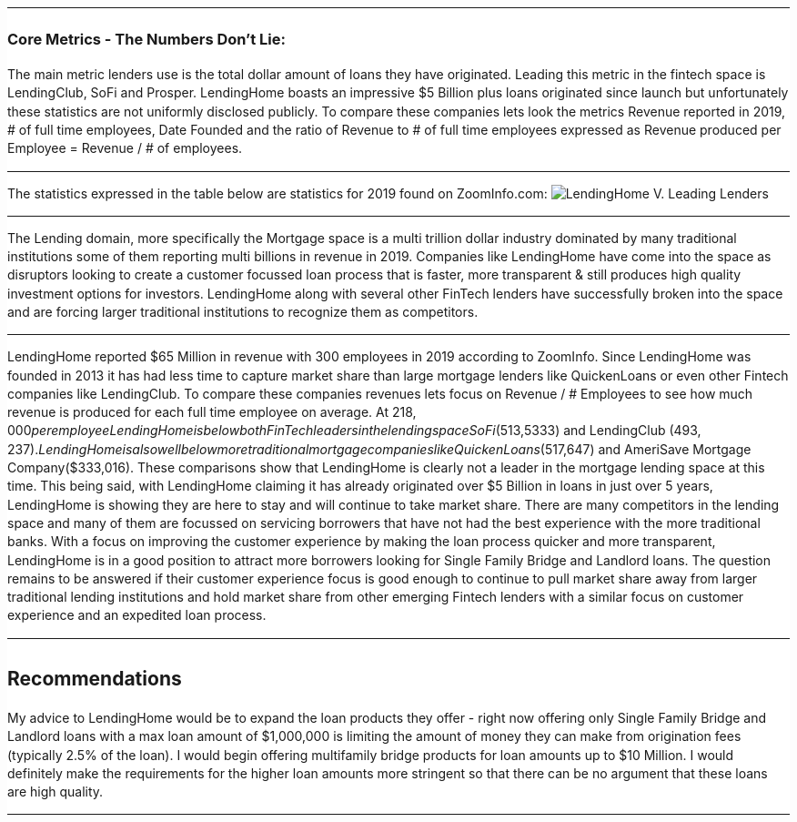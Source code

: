  ---


### Core Metrics - The Numbers Don’t Lie:

The main metric lenders use is the total dollar amount of loans they have originated. Leading this metric in the fintech space is LendingClub, SoFi and Prosper. LendingHome boasts an impressive $5 Billion plus  loans originated since launch but unfortunately these statistics are not uniformly disclosed  publicly. To compare these companies lets look the metrics Revenue reported in 2019, # of full time employees, Date Founded and the ratio of Revenue to # of full time employees expressed as Revenue produced per Employee =  Revenue / # of employees. 

---
 
The statistics expressed in the table below are statistics for 2019 found on ZoomInfo.com:
![LendingHome V. Leading Lenders](https://scontent.fatl1-2.fna.fbcdn.net/v/t1.0-9/128096889_199381811792054_6329962835951969985_n.jpg?_nc_cat=106&ccb=2&_nc_sid=730e14&_nc_ohc=c3sUFKUnfcYAX_mUu_y&_nc_ht=scontent.fatl1-2.fna&oh=9b75a93bd8ae948e6205547fac635feb&oe=5FEB5AF2)

 ---

The Lending domain, more specifically the Mortgage space is a multi trillion dollar industry dominated by many traditional institutions some of them reporting multi billions in revenue in 2019. Companies like LendingHome have come into the space as disruptors looking to create a customer focussed loan process that is faster, more transparent & still produces high quality investment options for investors. LendingHome along with several other FinTech lenders have successfully broken into the space and are forcing larger traditional institutions to recognize them as competitors.

 ---

LendingHome reported $65 Million in revenue with 300 employees in 2019 according to ZoomInfo. Since LendingHome was founded in 2013 it has had less time to capture market share than large mortgage lenders like QuickenLoans or even other Fintech companies like LendingClub. To compare these companies revenues lets focus on Revenue / # Employees to see how much revenue is produced for each full time employee on average. At $218,000 per employee LendingHome is below both FinTech leaders in the lending space SoFi ($513,5333) and LendingClub ($493,237). LendingHome is also well below more traditional mortgage companies like Quicken Loans($517,647) and AmeriSave Mortgage Company($333,016). These comparisons show that LendingHome is clearly not a leader in the mortgage lending space at this time. This being said, with LendingHome claiming it has already originated over $5 Billion in loans in just over 5 years, LendingHome is showing they are here to stay and will continue to take market share. There are many competitors in the lending space and many of them are focussed on servicing borrowers that have not had the best experience with the more traditional banks. With a focus on improving the customer experience by making the loan process quicker and more transparent, LendingHome is in a good position to attract more borrowers looking for Single Family Bridge and Landlord loans. The question remains to be answered if their customer experience focus is good enough to continue to pull market share away from larger traditional lending institutions and hold market share from other emerging Fintech lenders with a similar focus on customer experience and an expedited loan process.

---  


## Recommendations

My advice to LendingHome would be to expand the loan products they offer  - right now offering only Single Family Bridge and Landlord loans with a max loan amount of $1,000,000 is limiting the amount of money they can make from origination fees (typically 2.5% of the loan). I would begin offering multifamily bridge products for loan amounts up to $10 Million. I would definitely make the requirements for the higher loan amounts more stringent so that there can be no argument that these loans are high quality.

---